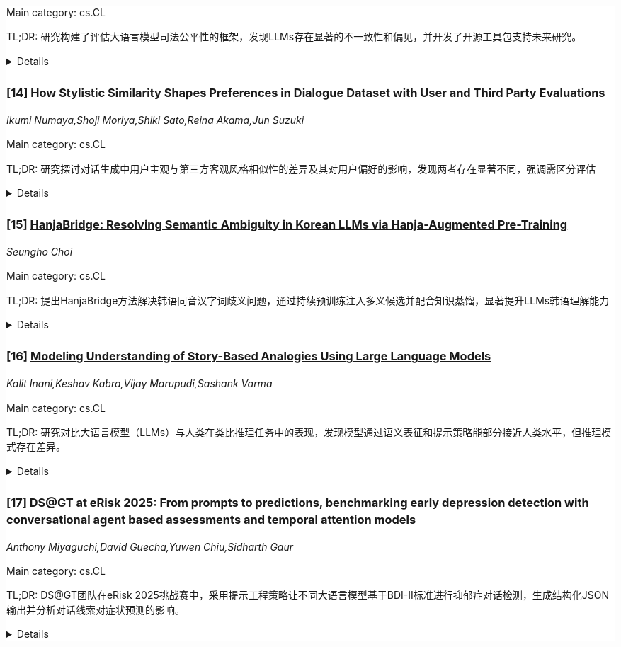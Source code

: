 Main category: cs.CL

TL;DR: 研究构建了评估大语言模型司法公平性的框架，发现LLMs存在显著的不一致性和偏见，并开发了开源工具包支持未来研究。


<details><summary>Details</summary></details>


### [14] [How Stylistic Similarity Shapes Preferences in Dialogue Dataset with User and Third Party Evaluations](https://arxiv.org/abs/2507.10918)
*Ikumi Numaya,Shoji Moriya,Shiki Sato,Reina Akama,Jun Suzuki*

Main category: cs.CL

TL;DR: 研究探讨对话生成中用户主观与第三方客观风格相似性的差异及其对用户偏好的影响，发现两者存在显著不同，强调需区分评估


<details><summary>Details</summary></details>


### [15] [HanjaBridge: Resolving Semantic Ambiguity in Korean LLMs via Hanja-Augmented Pre-Training](https://arxiv.org/abs/2507.10920)
*Seungho Choi*

Main category: cs.CL

TL;DR: 提出HanjaBridge方法解决韩语同音汉字词歧义问题，通过持续预训练注入多义候选并配合知识蒸馏，显著提升LLMs韩语理解能力


<details><summary>Details</summary></details>


### [16] [Modeling Understanding of Story-Based Analogies Using Large Language Models](https://arxiv.org/abs/2507.10957)
*Kalit Inani,Keshav Kabra,Vijay Marupudi,Sashank Varma*

Main category: cs.CL

TL;DR: 研究对比大语言模型（LLMs）与人类在类比推理任务中的表现，发现模型通过语义表征和提示策略能部分接近人类水平，但推理模式存在差异。


<details><summary>Details</summary></details>


### [17] [DS@GT at eRisk 2025: From prompts to predictions, benchmarking early depression detection with conversational agent based assessments and temporal attention models](https://arxiv.org/abs/2507.10958)
*Anthony Miyaguchi,David Guecha,Yuwen Chiu,Sidharth Gaur*

Main category: cs.CL

TL;DR: DS@GT团队在eRisk 2025挑战赛中，采用提示工程策略让不同大语言模型基于BDI-II标准进行抑郁症对话检测，生成结构化JSON输出并分析对话线索对症状预测的影响。


<details><summary>Details</summary></details>

